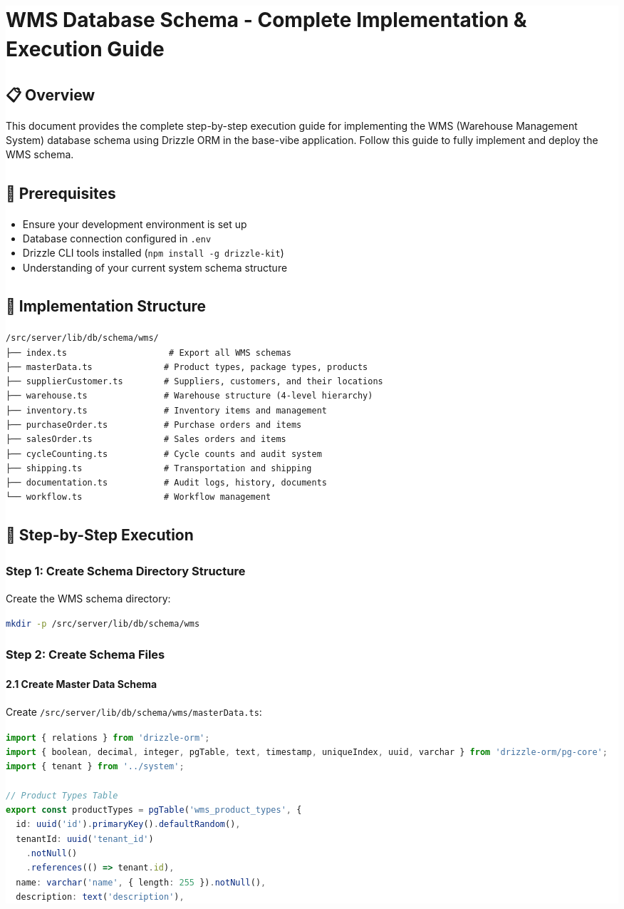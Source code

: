# WMS Database Schema - Complete Implementation & Execution Guide

## 📋 Overview

This document provides the complete step-by-step execution guide for implementing the WMS (Warehouse Management System) database schema using Drizzle ORM in the base-vibe application. Follow this guide to fully implement and deploy the WMS schema.

## 🎯 Prerequisites

- Ensure your development environment is set up
- Database connection configured in `.env`
- Drizzle CLI tools installed (`npm install -g drizzle-kit`)
- Understanding of your current system schema structure

## 📁 Implementation Structure

```
/src/server/lib/db/schema/wms/
├── index.ts                    # Export all WMS schemas
├── masterData.ts              # Product types, package types, products
├── supplierCustomer.ts        # Suppliers, customers, and their locations
├── warehouse.ts               # Warehouse structure (4-level hierarchy)
├── inventory.ts               # Inventory items and management
├── purchaseOrder.ts           # Purchase orders and items
├── salesOrder.ts              # Sales orders and items
├── cycleCounting.ts           # Cycle counts and audit system
├── shipping.ts                # Transportation and shipping
├── documentation.ts           # Audit logs, history, documents
└── workflow.ts                # Workflow management
```

## 🚀 Step-by-Step Execution

### Step 1: Create Schema Directory Structure

Create the WMS schema directory:

```bash
mkdir -p /src/server/lib/db/schema/wms
```

### Step 2: Create Schema Files

#### 2.1 Create Master Data Schema

Create `/src/server/lib/db/schema/wms/masterData.ts`:

```typescript
import { relations } from 'drizzle-orm';
import { boolean, decimal, integer, pgTable, text, timestamp, uniqueIndex, uuid, varchar } from 'drizzle-orm/pg-core';
import { tenant } from '../system';

// Product Types Table
export const productTypes = pgTable('wms_product_types', {
  id: uuid('id').primaryKey().defaultRandom(),
  tenantId: uuid('tenant_id')
    .notNull()
    .references(() => tenant.id),
  name: varchar('name', { length: 255 }).notNull(),
  description: text('description'),
```